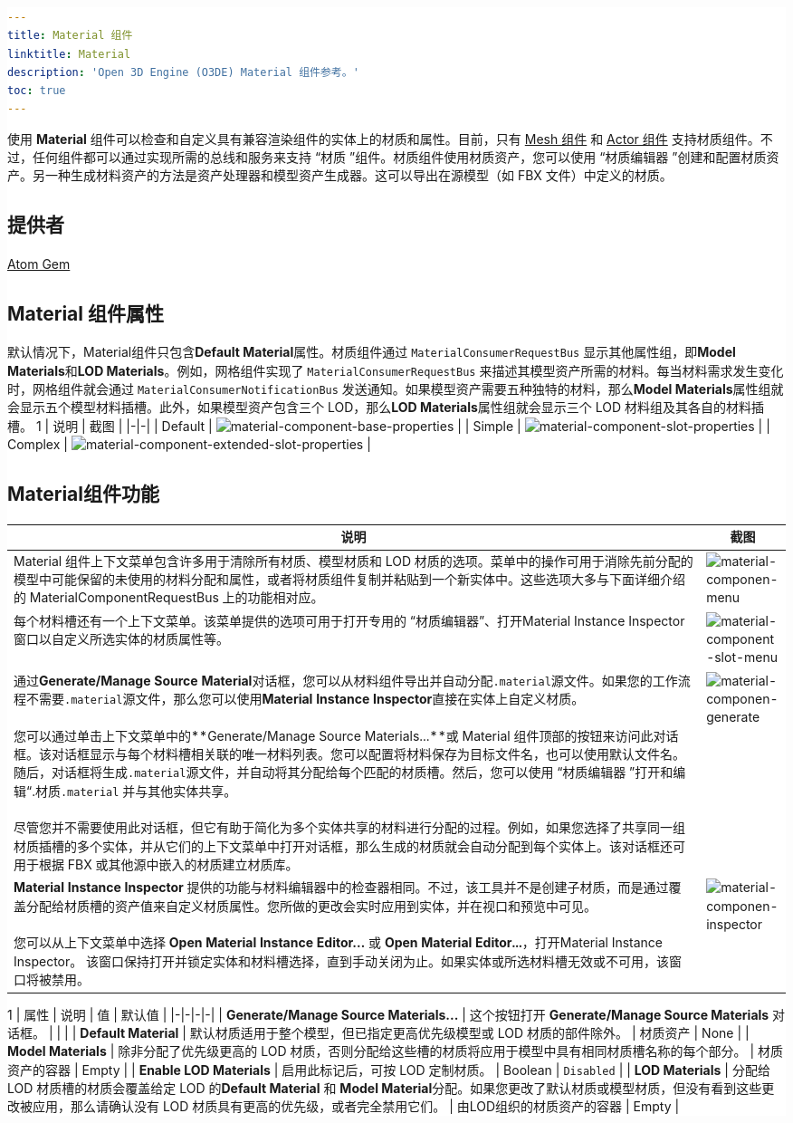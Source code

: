 ```yaml
---
title: Material 组件
linktitle: Material
description: 'Open 3D Engine (O3DE) Material 组件参考。'
toc: true
---
```


使用 **Material** 组件可以检查和自定义具有兼容渲染组件的实体上的材质和属性。目前，只有 [Mesh 组件](/docs/user-guide/components/reference/atom/mesh/) 和 [Actor 组件](/docs/user-guide/components/reference/animation/actor/) 支持材质组件。不过，任何组件都可以通过实现所需的总线和服务来支持 “材质 ”组件。材质组件使用材质资产，您可以使用 “材质编辑器 ”创建和配置材质资产。另一种生成材料资产的方法是资产处理器和模型资产生成器。这可以导出在源模型（如 FBX 文件）中定义的材质。

## 提供者 ##

[Atom Gem](/docs/user-guide/gems/reference/rendering/atom/atom/)


## Material 组件属性
默认情况下，Material组件只包含**Default Material**属性。材质组件通过 `MaterialConsumerRequestBus` 显示其他属性组，即**Model Materials**和**LOD Materials**。例如，网格组件实现了 `MaterialConsumerRequestBus` 来描述其模型资产所需的材料。每当材料需求发生变化时，网格组件就会通过 `MaterialConsumerNotificationBus` 发送通知。如果模型资产需要五种独特的材料，那么**Model Materials**属性组就会显示五个模型材料插槽。此外，如果模型资产包含三个 LOD，那么**LOD Materials**属性组就会显示三个 LOD 材料组及其各自的材料插槽。
1
| 说明 | 截图 |
|-|-|
| Default | ![material-component-base-properties](/images/user-guide/components/reference/atom/material/material-base-properties-ui.png) |
| Simple | ![material-component-slot-properties](/images/user-guide/components/reference/atom/material/material-slot-properties-ui.png) |
| Complex | ![material-component-extended-slot-properties](/images/user-guide/components/reference/atom/material/material-extended-slot-properties-ui.png) |

## Material组件功能

| 说明 | 截图 |
|-|-|
| Material 组件上下文菜单包含许多用于清除所有材质、模型材质和 LOD 材质的选项。菜单中的操作可用于消除先前分配的模型中可能保留的未使用的材料分配和属性，或者将材质组件复制并粘贴到一个新实体中。这些选项大多与下面详细介绍的 MaterialComponentRequestBus 上的功能相对应。 | ![material-componen-menu](/images/user-guide/components/reference/atom/material/material-menu-ui.png) |
| 每个材料槽还有一个上下文菜单。该菜单提供的选项可用于打开专用的 “材质编辑器”、打开Material Instance Inspector窗口以自定义所选实体的材质属性等。 | ![material-component-slot-menu](/images/user-guide/components/reference/atom/material/material-slot-menu-ui.png) |
| 通过**Generate/Manage Source Material**对话框，您可以从材料组件导出并自动分配`.material`源文件。如果您的工作流程不需要`.material`源文件，那么您可以使用**Material Instance Inspector**直接在实体上自定义材质。<br><br>您可以通过单击上下文菜单中的**Generate/Manage Source Materials...**或 Material 组件顶部的按钮来访问此对话框。该对话框显示与每个材料槽相关联的唯一材料列表。您可以配置将材料保存为目标文件名，也可以使用默认文件名。随后，对话框将生成`.material`源文件，并自动将其分配给每个匹配的材质槽。然后，您可以使用 “材质编辑器 ”打开和编辑“.材质`.material` 并与其他实体共享。 <br><br>尽管您并不需要使用此对话框，但它有助于简化为多个实体共享的材料进行分配的过程。例如，如果您选择了共享同一组材质插槽的多个实体，并从它们的上下文菜单中打开对话框，那么生成的材质就会自动分配到每个实体上。该对话框还可用于根据 FBX 或其他源中嵌入的材质建立材质库。 | ![material-componen-generate](/images/user-guide/components/reference/atom/material/material-generate-ui.png) |
| **Material Instance Inspector** 提供的功能与材料编辑器中的检查器相同。不过，该工具并不是创建子材质，而是通过覆盖分配给材质槽的资产值来自定义材质属性。您所做的更改会实时应用到实体，并在视口和预览中可见。<br><br>您可以从上下文菜单中选择 **Open Material Instance Editor…** 或 **Open Material Editor...**，打开Material Instance Inspector。 该窗口保持打开并锁定实体和材料槽选择，直到手动关闭为止。如果实体或所选材料槽无效或不可用，该窗口将被禁用。| ![material-componen-inspector](/images/user-guide/components/reference/atom/material/material-inspector-ui.png) |
1
| 属性 | 说明 | 值 | 默认值 |
|-|-|-|-|
| **Generate/Manage Source Materials...** | 这个按钮打开 **Generate/Manage Source Materials** 对话框。 | | |
| **Default Material** | 默认材质适用于整个模型，但已指定更高优先级模型或 LOD 材质的部件除外。 | 材质资产 | None |
| **Model Materials** | 除非分配了优先级更高的 LOD 材质，否则分配给这些槽的材质将应用于模型中具有相同材质槽名称的每个部分。 | 材质资产的容器 | Empty |
| **Enable LOD Materials** | 启用此标记后，可按 LOD 定制材质。 | Boolean | `Disabled` |
| **LOD Materials** | 分配给 LOD 材质槽的材质会覆盖给定 LOD 的**Default Material** 和 **Model Material**分配。如果您更改了默认材质或模型材质，但没有看到这些更改被应用，那么请确认没有 LOD 材质具有更高的优先级，或者完全禁用它们。  | 由LOD组织的材质资产的容器 | Empty |
